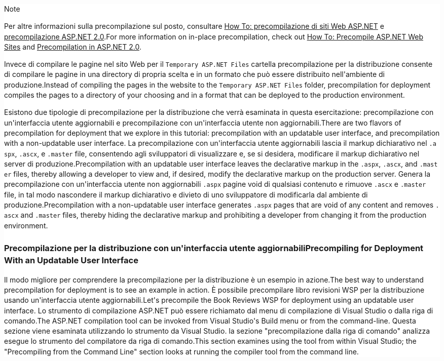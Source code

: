 > [!NOTE]
> <span data-ttu-id="14d57-166">Per altre informazioni sulla precompilazione sul posto, consultare [How To: precompilazione di siti Web ASP.NET](https://msdn.microsoft.com/library/ms227972.aspx) e [precompilazione ASP.NET 2.0](http://www.odetocode.com/Articles/417.aspx).</span><span class="sxs-lookup"><span data-stu-id="14d57-166">For more information on in-place precompilation, check out [How To: Precompile ASP.NET Web Sites](https://msdn.microsoft.com/library/ms227972.aspx) and [Precompilation in ASP.NET 2.0](http://www.odetocode.com/Articles/417.aspx).</span></span>


<span data-ttu-id="14d57-167">Invece di compilare le pagine nel sito Web per il `Temporary ASP.NET Files` cartella precompilazione per la distribuzione consente di compilare le pagine in una directory di propria scelta e in un formato che può essere distribuito nell'ambiente di produzione.</span><span class="sxs-lookup"><span data-stu-id="14d57-167">Instead of compiling the pages in the website to the `Temporary ASP.NET Files` folder, precompilation for deployment compiles the pages to a directory of your choosing and in a format that can be deployed to the production environment.</span></span>

<span data-ttu-id="14d57-168">Esistono due tipologie di precompilazione per la distribuzione che verrà esaminata in questa esercitazione: precompilazione con un'interfaccia utente aggiornabili e precompilazione con un'interfaccia utente non aggiornabili.</span><span class="sxs-lookup"><span data-stu-id="14d57-168">There are two flavors of precompilation for deployment that we explore in this tutorial: precompilation with an updatable user interface, and precompilation with a non-updatable user interface.</span></span> <span data-ttu-id="14d57-169">La precompilazione con un'interfaccia utente aggiornabili lascia il markup dichiarativo nel `.aspx`, `.ascx`, e `.master` file, consentendo agli sviluppatori di visualizzare e, se si desidera, modificare il markup dichiarativo nel server di produzione.</span><span class="sxs-lookup"><span data-stu-id="14d57-169">Precompilation with an updatable user interface leaves the declarative markup in the `.aspx`, `.ascx`, and `.master` files, thereby allowing a developer to view and, if desired, modify the declarative markup on the production server.</span></span> <span data-ttu-id="14d57-170">Genera la precompilazione con un'interfaccia utente non aggiornabili `.aspx` pagine void di qualsiasi contenuto e rimuove `.ascx` e `.master` file, in tal modo nascondere il markup dichiarativo e divieto di uno sviluppatore di modificarla dal ambiente di produzione.</span><span class="sxs-lookup"><span data-stu-id="14d57-170">Precompilation with a non-updatable user interface generates `.aspx` pages that are void of any content and removes `.ascx` and `.master` files, thereby hiding the declarative markup and prohibiting a developer from changing it from the production environment.</span></span>

### <a name="precompiling-for-deployment-with-an-updatable-user-interface"></a><span data-ttu-id="14d57-171">Precompilazione per la distribuzione con un'interfaccia utente aggiornabili</span><span class="sxs-lookup"><span data-stu-id="14d57-171">Precompiling for Deployment With an Updatable User Interface</span></span>

<span data-ttu-id="14d57-172">Il modo migliore per comprendere la precompilazione per la distribuzione è un esempio in azione.</span><span class="sxs-lookup"><span data-stu-id="14d57-172">The best way to understand precompilation for deployment is to see an example in action.</span></span> <span data-ttu-id="14d57-173">È possibile precompilare libro revisioni WSP per la distribuzione usando un'interfaccia utente aggiornabili.</span><span class="sxs-lookup"><span data-stu-id="14d57-173">Let's precompile the Book Reviews WSP for deployment using an updatable user interface.</span></span> <span data-ttu-id="14d57-174">Lo strumento di compilazione ASP.NET può essere richiamato dal menu di compilazione di Visual Studio o dalla riga di comando.</span><span class="sxs-lookup"><span data-stu-id="14d57-174">The ASP.NET compilation tool can be invoked from Visual Studio's Build menu or from the command-line.</span></span> <span data-ttu-id="14d57-175">Questa sezione viene esaminata utilizzando lo strumento da Visual Studio. la sezione "precompilazione dalla riga di comando" analizza esegue lo strumento del compilatore da riga di comando.</span><span class="sxs-lookup"><span data-stu-id="14d57-175">This section examines using the tool from within Visual Studio; the "Precompiling from the Command Line" section looks at running the compiler tool from the command line.</span></span>
